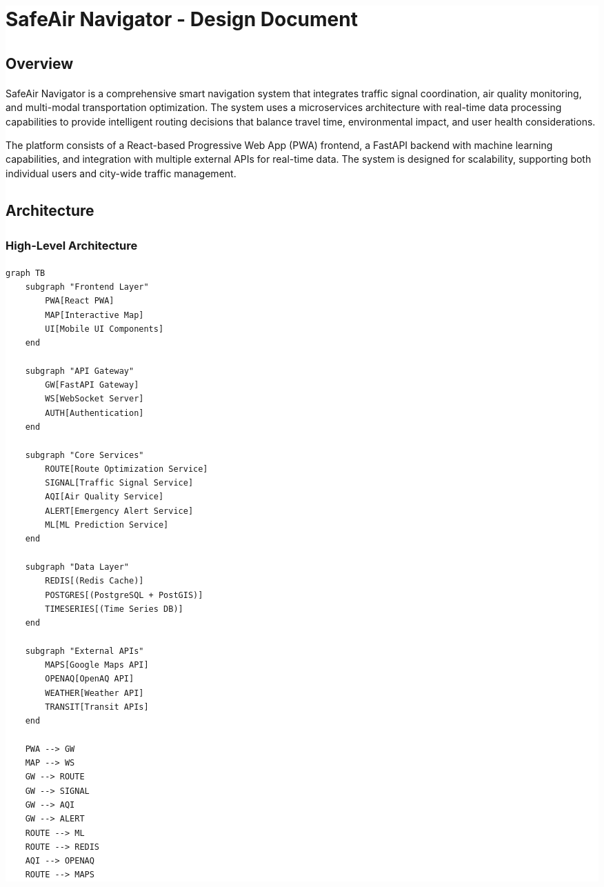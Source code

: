 # SafeAir Navigator - Design Document

## Overview

SafeAir Navigator is a comprehensive smart navigation system that integrates traffic signal coordination, air quality monitoring, and multi-modal transportation optimization. The system uses a microservices architecture with real-time data processing capabilities to provide intelligent routing decisions that balance travel time, environmental impact, and user health considerations.

The platform consists of a React-based Progressive Web App (PWA) frontend, a FastAPI backend with machine learning capabilities, and integration with multiple external APIs for real-time data. The system is designed for scalability, supporting both individual users and city-wide traffic management.

## Architecture

### High-Level Architecture

```mermaid
graph TB
    subgraph "Frontend Layer"
        PWA[React PWA]
        MAP[Interactive Map]
        UI[Mobile UI Components]
    end
    
    subgraph "API Gateway"
        GW[FastAPI Gateway]
        WS[WebSocket Server]
        AUTH[Authentication]
    end
    
    subgraph "Core Services"
        ROUTE[Route Optimization Service]
        SIGNAL[Traffic Signal Service]
        AQI[Air Quality Service]
        ALERT[Emergency Alert Service]
        ML[ML Prediction Service]
    end
    
    subgraph "Data Layer"
        REDIS[(Redis Cache)]
        POSTGRES[(PostgreSQL + PostGIS)]
        TIMESERIES[(Time Series DB)]
    end
    
    subgraph "External APIs"
        MAPS[Google Maps API]
        OPENAQ[OpenAQ API]
        WEATHER[Weather API]
        TRANSIT[Transit APIs]
    end
    
    PWA --> GW
    MAP --> WS
    GW --> ROUTE
    GW --> SIGNAL
    GW --> AQI
    GW --> ALERT
    ROUTE --> ML
    ROUTE --> REDIS
    AQI --> OPENAQ
    ROUTE --> MAPS
```